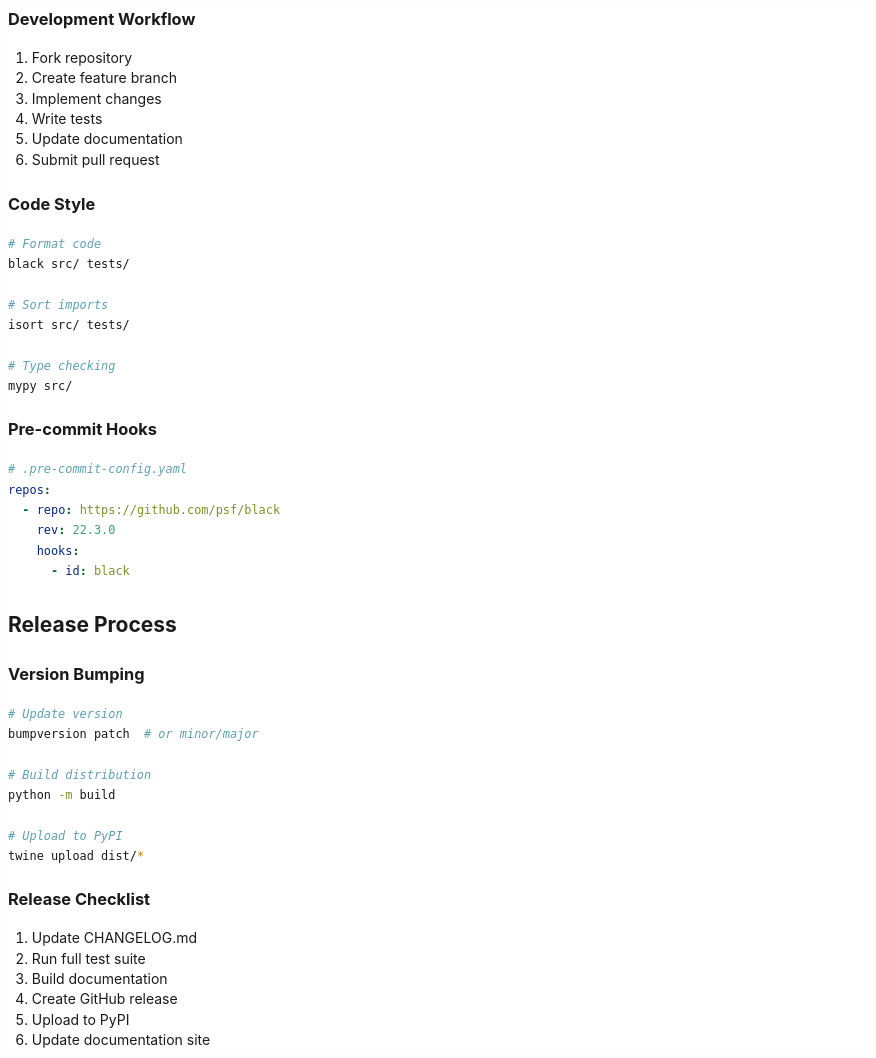 ### Development Workflow

1. Fork repository
2. Create feature branch
3. Implement changes
4. Write tests
5. Update documentation
6. Submit pull request

### Code Style

```bash
# Format code
black src/ tests/

# Sort imports
isort src/ tests/

# Type checking
mypy src/
```

### Pre-commit Hooks

```yaml
# .pre-commit-config.yaml
repos:
  - repo: https://github.com/psf/black
    rev: 22.3.0
    hooks:
      - id: black
```

## Release Process

### Version Bumping

```bash
# Update version
bumpversion patch  # or minor/major

# Build distribution
python -m build

# Upload to PyPI
twine upload dist/*
```

### Release Checklist

1. Update CHANGELOG.md
2. Run full test suite
3. Build documentation
4. Create GitHub release
5. Upload to PyPI
6. Update documentation site
